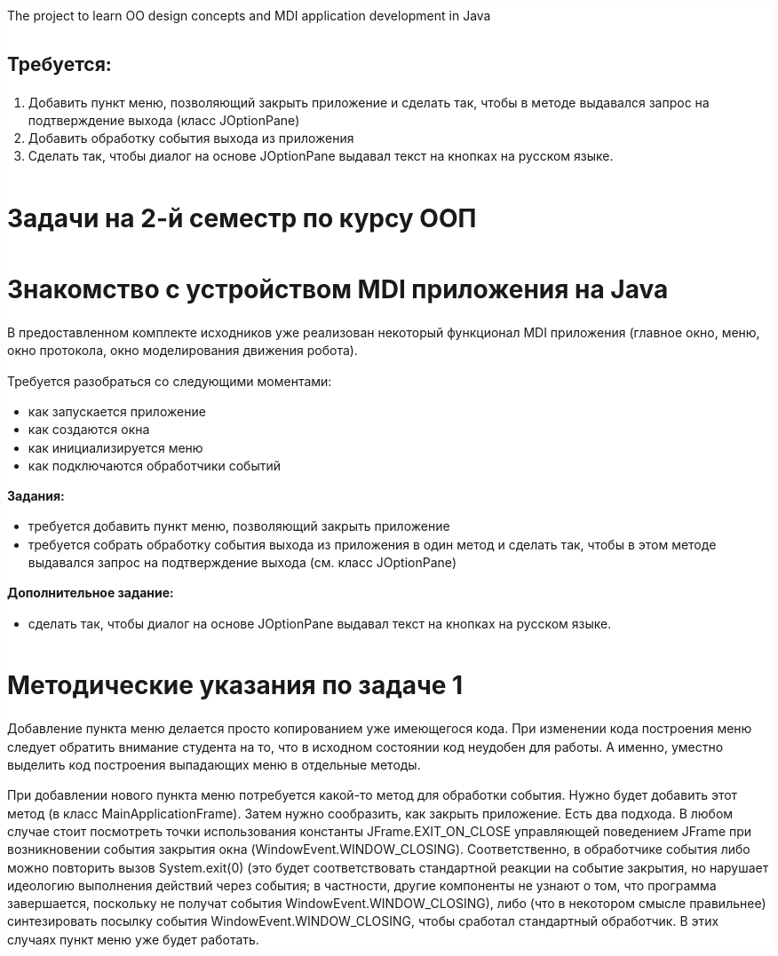 The project to learn OO design concepts and MDI application development in Java

Требуется:
----------

1. Добавить пункт меню, позволяющий закрыть приложение
   и сделать так, чтобы в методе выдавался запрос на подтверждение выхода (класс JOptionPane)
2. Добавить обработку события выхода из приложения
3. Сделать так, чтобы диалог на основе JOptionPane выдавал текст на кнопках на русском языке.

Задачи на 2-й семестр по курсу ООП
==================================

Знакомство с устройством MDI приложения на Java
===============================================

В предоставленном комплекте исходников уже реализован некоторый функционал
MDI приложения (главное окно, меню, окно протокола, окно моделирования
движения робота).

Требуется разобраться со следующими моментами:

- как запускается приложение
- как создаются окна
- как инициализируется меню
- как подключаются обработчики событий

**Задания:**

- требуется добавить пункт меню, позволяющий закрыть приложение
- требуется собрать обработку события выхода из приложения в один метод
  и сделать так, чтобы в этом методе выдавался запрос на подтверждение
  выхода (см. класс JOptionPane)

**Дополнительное задание:**

- сделать так, чтобы диалог на основе JOptionPane выдавал текст на кнопках
  на русском языке.

Методические указания по задаче 1
=================================

Добавление пункта меню делается просто копированием уже имеющегося кода.
При изменении кода построения меню следует обратить внимание студента на
то, что в исходном состоянии код неудобен для работы.
А именно, уместно выделить код построения выпадающих меню в отдельные методы.

При добавлении нового пункта меню потребуется какой-то метод для обработки
события. Нужно будет добавить этот метод (в класс MainApplicationFrame).
Затем нужно сообразить, как закрыть приложение. Есть два подхода. В любом
случае стоит посмотреть точки использования константы JFrame.EXIT_ON_CLOSE
управляющей поведением JFrame при возникновении события закрытия окна
(WindowEvent.WINDOW_CLOSING). Соответственно, в обработчике события либо
можно повторить вызов System.exit(0) (это будет соответствовать
стандартной реакции на событие закрытия, но нарушает идеологию выполнения
действий через события; в частности, другие компоненты не узнают о том,
что программа завершается, поскольку не получат события
WindowEvent.WINDOW_CLOSING), либо (что в некотором смысле правильнее)
синтезировать посылку события WindowEvent.WINDOW_CLOSING, чтобы
сработал стандартный обработчик. В этих случаях пункт меню уже будет
работать.
